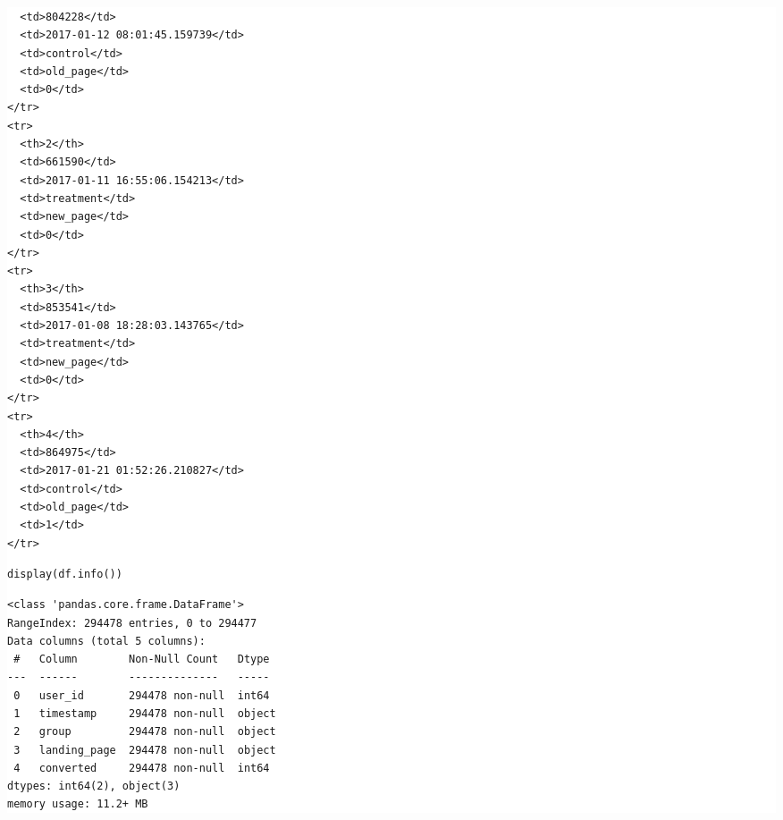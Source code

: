       <td>804228</td>
      <td>2017-01-12 08:01:45.159739</td>
      <td>control</td>
      <td>old_page</td>
      <td>0</td>
    </tr>
    <tr>
      <th>2</th>
      <td>661590</td>
      <td>2017-01-11 16:55:06.154213</td>
      <td>treatment</td>
      <td>new_page</td>
      <td>0</td>
    </tr>
    <tr>
      <th>3</th>
      <td>853541</td>
      <td>2017-01-08 18:28:03.143765</td>
      <td>treatment</td>
      <td>new_page</td>
      <td>0</td>
    </tr>
    <tr>
      <th>4</th>
      <td>864975</td>
      <td>2017-01-21 01:52:26.210827</td>
      <td>control</td>
      <td>old_page</td>
      <td>1</td>
    </tr>
  </tbody>
</table>
</div>



```python
display(df.info())
```

    <class 'pandas.core.frame.DataFrame'>
    RangeIndex: 294478 entries, 0 to 294477
    Data columns (total 5 columns):
     #   Column        Non-Null Count   Dtype 
    ---  ------        --------------   ----- 
     0   user_id       294478 non-null  int64 
     1   timestamp     294478 non-null  object
     2   group         294478 non-null  object
     3   landing_page  294478 non-null  object
     4   converted     294478 non-null  int64 
    dtypes: int64(2), object(3)
    memory usage: 11.2+ MB
